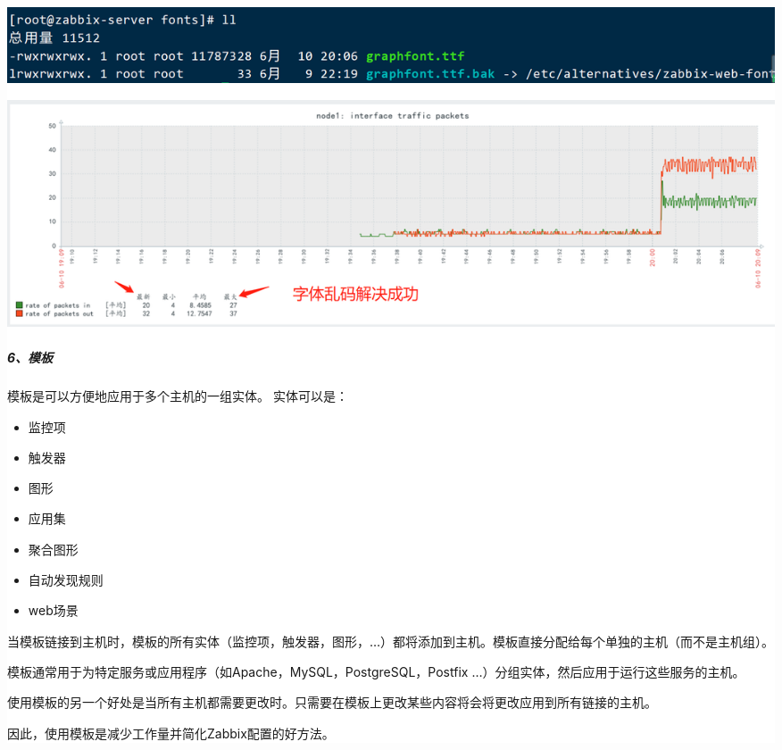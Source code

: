 

![img](assets/Zabbix-2/image-20210610201202193.png)



![img](assets/Zabbix-2/image-20210610200932473.png)



##### 6、模板



模板是可以方便地应用于多个主机的一组实体。 实体可以是：



- 监控项

- 触发器

- 图形

- 应用集

- 聚合图形

- 自动发现规则

- web场景



当模板链接到主机时，模板的所有实体（监控项，触发器，图形，…）都将添加到主机。模板直接分配给每个单独的主机（而不是主机组）。



模板通常用于为特定服务或应用程序（如Apache，MySQL，PostgreSQL，Postfix …）分组实体，然后应用于运行这些服务的主机。



使用模板的另一个好处是当所有主机都需要更改时。只需要在模板上更改某些内容将会将更改应用到所有链接的主机。



因此，使用模板是减少工作量并简化Zabbix配置的好方法。
